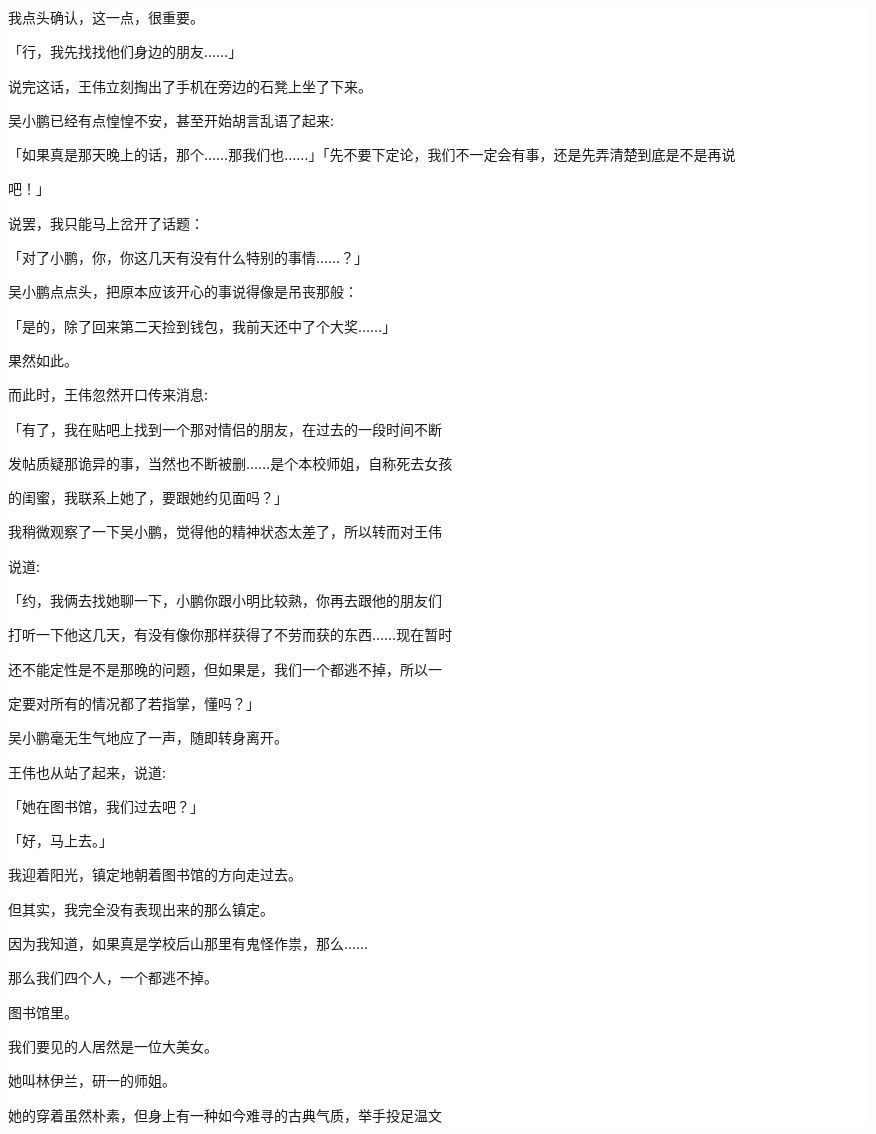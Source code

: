 我点头确认，这一点，很重要。

「行，我先找找他们身边的朋友……」

说完这话，王伟立刻掏出了手机在旁边的石凳上坐了下来。

吴小鹏已经有点惶惶不安，甚至开始胡言乱语了起来:

「如果真是那天晚上的话，那个……那我们也……」「先不要下定论，我们不一定会有事，还是先弄清楚到底是不是再说

吧！」

说罢，我只能马上岔开了话题：

「对了小鹏，你，你这几天有没有什么特别的事情……？」

吴小鹏点点头，把原本应该开心的事说得像是吊丧那般：

「是的，除了回来第二天捡到钱包，我前天还中了个大奖……」

果然如此。

而此时，王伟忽然开口传来消息:

「有了，我在贴吧上找到一个那对情侣的朋友，在过去的一段时间不断

发帖质疑那诡异的事，当然也不断被删……是个本校师姐，自称死去女孩

的闺蜜，我联系上她了，要跟她约见面吗？」

我稍微观察了一下吴小鹏，觉得他的精神状态太差了，所以转而对王伟

说道:

「约，我俩去找她聊一下，小鹏你跟小明比较熟，你再去跟他的朋友们

打听一下他这几天，有没有像你那样获得了不劳而获的东西……现在暂时

还不能定性是不是那晚的问题，但如果是，我们一个都逃不掉，所以一

定要对所有的情况都了若指掌，懂吗？」

吴小鹏毫无生气地应了一声，随即转身离开。

王伟也从站了起来，说道:

「她在图书馆，我们过去吧？」

「好，马上去。」

我迎着阳光，镇定地朝着图书馆的方向走过去。

但其实，我完全没有表现出来的那么镇定。

因为我知道，如果真是学校后山那里有鬼怪作祟，那么……

那么我们四个人，一个都逃不掉。

图书馆里。

我们要见的人居然是一位大美女。

她叫林伊兰，研一的师姐。

她的穿着虽然朴素，但身上有一种如今难寻的古典气质，举手投足温文
